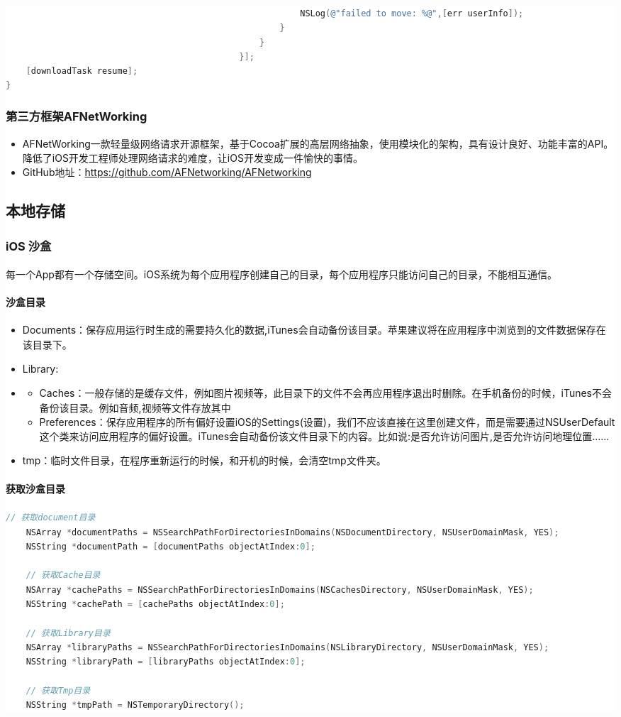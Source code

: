```objective-c
                                                          NSLog(@"failed to move: %@",[err userInfo]);
                                                      }
                                                  }
                                              }];
    [downloadTask resume];
}
```



### 第三方框架AFNetWorking

- AFNetWorking一款轻量级网络请求开源框架，基于Cocoa扩展的高层网络抽象，使用模块化的架构，具有设计良好、功能丰富的API。降低了iOS开发工程师处理网络请求的难度，让iOS开发变成一件愉快的事情。
- GitHub地址：https://github.com/AFNetworking/AFNetworking

## 本地存储

### **iOS** 沙盒

每一个App都有一个存储空间。iOS系统为每个应用程序创建自己的目录，每个应用程序只能访问自己的目录，不能相互通信。

#### 沙盒目录

- Documents：保存应用运行时生成的需要持久化的数据,iTunes会自动备份该目录。苹果建议将在应用程序中浏览到的文件数据保存在该目录下。

- Library:

- - Caches：一般存储的是缓存文件，例如图片视频等，此目录下的文件不会再应用程序退出时删除。在手机备份的时候，iTunes不会备份该目录。例如音频,视频等文件存放其中
  - Preferences：保存应用程序的所有偏好设置iOS的Settings(设置)，我们不应该直接在这里创建文件，而是需要通过NSUserDefault这个类来访问应用程序的偏好设置。iTunes会自动备份该文件目录下的内容。比如说:是否允许访问图片,是否允许访问地理位置......

- tmp：临时文件目录，在程序重新运行的时候，和开机的时候，会清空tmp文件夹。

#### 获取沙盒目录

```objective-c
// 获取document目录
    NSArray *documentPaths = NSSearchPathForDirectoriesInDomains(NSDocumentDirectory, NSUserDomainMask, YES);
    NSString *documentPath = [documentPaths objectAtIndex:0];

    // 获取Cache目录
    NSArray *cachePaths = NSSearchPathForDirectoriesInDomains(NSCachesDirectory, NSUserDomainMask, YES);
    NSString *cachePath = [cachePaths objectAtIndex:0];

    // 获取Library目录
    NSArray *libraryPaths = NSSearchPathForDirectoriesInDomains(NSLibraryDirectory, NSUserDomainMask, YES);
    NSString *libraryPath = [libraryPaths objectAtIndex:0];

    // 获取Tmp目录
    NSString *tmpPath = NSTemporaryDirectory();
```
